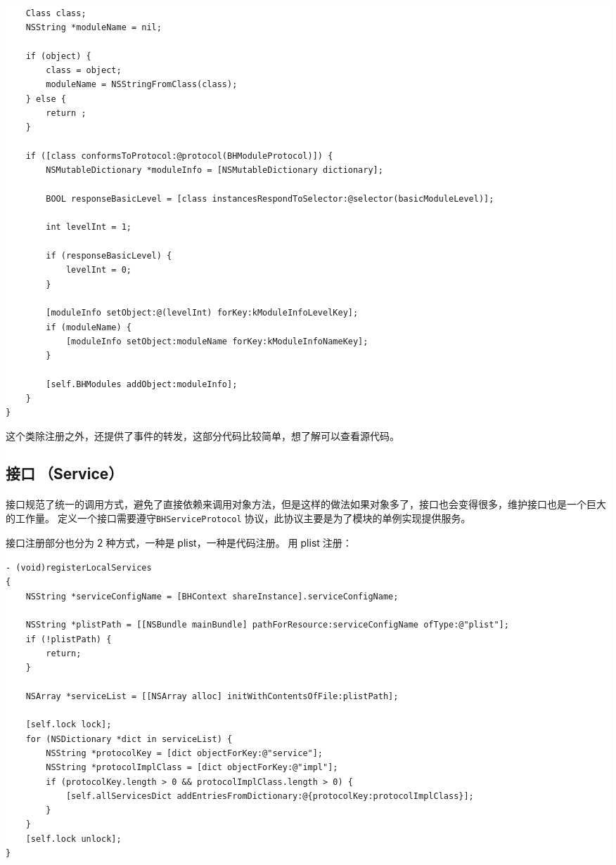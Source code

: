 ```
    Class class;
    NSString *moduleName = nil;
    
    if (object) {
        class = object;
        moduleName = NSStringFromClass(class);
    } else {
        return ;
    }
    
    if ([class conformsToProtocol:@protocol(BHModuleProtocol)]) {
        NSMutableDictionary *moduleInfo = [NSMutableDictionary dictionary];
        
        BOOL responseBasicLevel = [class instancesRespondToSelector:@selector(basicModuleLevel)];

        int levelInt = 1;
        
        if (responseBasicLevel) {
            levelInt = 0;
        }
        
        [moduleInfo setObject:@(levelInt) forKey:kModuleInfoLevelKey];
        if (moduleName) {
            [moduleInfo setObject:moduleName forKey:kModuleInfoNameKey];
        }

        [self.BHModules addObject:moduleInfo];
    }
}
```
这个类除注册之外，还提供了事件的转发，这部分代码比较简单，想了解可以查看源代码。

## 接口 （Service）
接口规范了统一的调用方式，避免了直接依赖来调用对象方法，但是这样的做法如果对象多了，接口也会变得很多，维护接口也是一个巨大的工作量。
定义一个接口需要遵守`BHServiceProtocol` 协议，此协议主要是为了模块的单例实现提供服务。

接口注册部分也分为 2 种方式，一种是 plist，一种是代码注册。
用 plist 注册：
```
- (void)registerLocalServices
{
    NSString *serviceConfigName = [BHContext shareInstance].serviceConfigName;
    
    NSString *plistPath = [[NSBundle mainBundle] pathForResource:serviceConfigName ofType:@"plist"];
    if (!plistPath) {
        return;
    }
    
    NSArray *serviceList = [[NSArray alloc] initWithContentsOfFile:plistPath];
    
    [self.lock lock];
    for (NSDictionary *dict in serviceList) {
        NSString *protocolKey = [dict objectForKey:@"service"];
        NSString *protocolImplClass = [dict objectForKey:@"impl"];
        if (protocolKey.length > 0 && protocolImplClass.length > 0) {
            [self.allServicesDict addEntriesFromDictionary:@{protocolKey:protocolImplClass}];
        }
    }
    [self.lock unlock];
}
```

